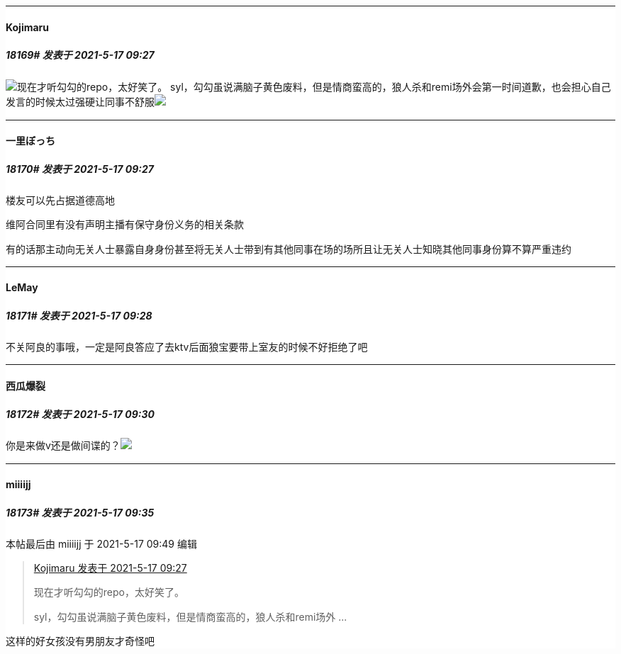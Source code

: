 *****

####  Kojimaru  
##### 18169#       发表于 2021-5-17 09:27


<img src="https://static.saraba1st.com/image/smiley/face2017/067.png" referrerpolicy="no-referrer">现在才听勾勾的repo，太好笑了。
syl，勾勾虽说满脑子黄色废料，但是情商蛮高的，狼人杀和remi场外会第一时间道歉，也会担心自己发言的时候太过强硬让同事不舒服<img src="https://static.saraba1st.com/image/smiley/face2017/075.png" referrerpolicy="no-referrer">


*****

####  一里ぼっち  
##### 18170#       发表于 2021-5-17 09:27


楼友可以先占据道德高地


维阿合同里有没有声明主播有保守身份义务的相关条款

有的话那主动向无关人士暴露自身身份甚至将无关人士带到有其他同事在场的场所且让无关人士知晓其他同事身份算不算严重违约


*****

####  LeMay  
##### 18171#       发表于 2021-5-17 09:28


不关阿良的事哦，一定是阿良答应了去ktv后面狼宝要带上室友的时候不好拒绝了吧


*****

####  西瓜爆裂  
##### 18172#       发表于 2021-5-17 09:30


你是来做v还是做间谍的？<img src="https://static.saraba1st.com/image/smiley/face2017/067.png" referrerpolicy="no-referrer">


*****

####  miiiijj  
##### 18173#       发表于 2021-5-17 09:35


 本帖最后由 miiiijj 于 2021-5-17 09:49 编辑 
<blockquote><a href="httphttps://bbs.saraba1st.com/2b/forum.php?mod=redirect&amp;goto=findpost&amp;pid=51276163&amp;ptid=1997762" target="_blank">Kojimaru 发表于 2021-5-17 09:27</a>

现在才听勾勾的repo，太好笑了。

syl，勾勾虽说满脑子黄色废料，但是情商蛮高的，狼人杀和remi场外 ...</blockquote>
这样的好女孩没有男朋友才奇怪吧

